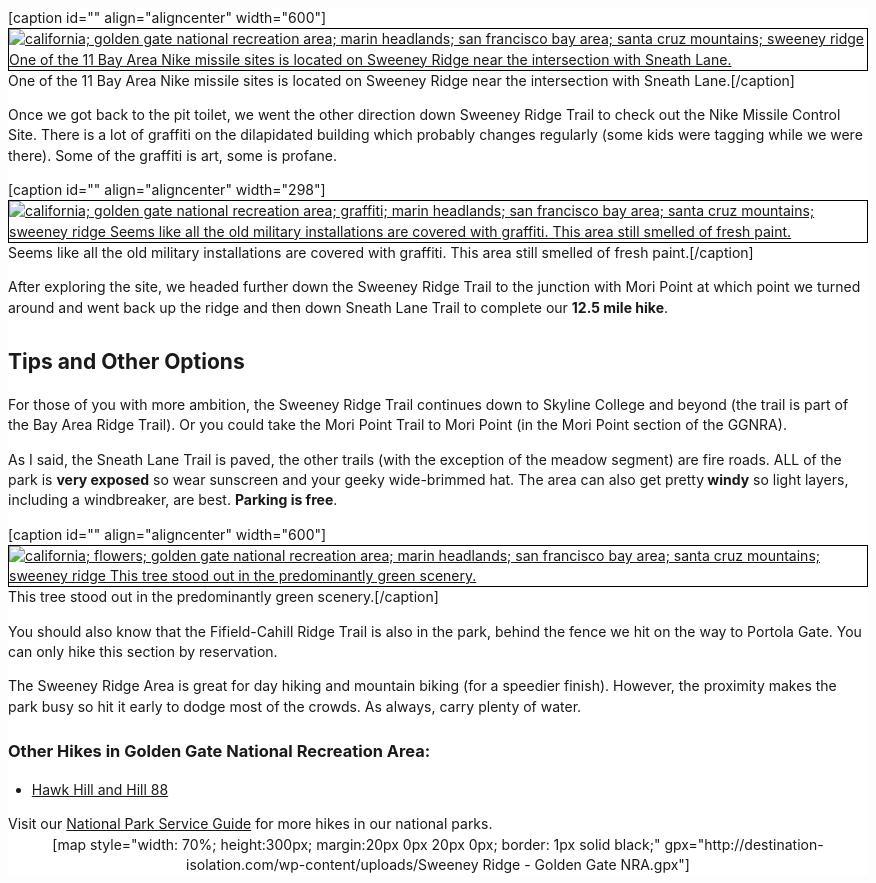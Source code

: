 [caption id="" align="aligncenter" width="600"]<a href="http://photos.destination-isolation.com/San-Francisco-Bay-Area/Sweeney-Ridge-Golden-Gate-NRA/i-MhHjtxQ" target="_blank"><img class="aligncenter" style="border: 1px solid black;" title="DSC_0226.jpg" src="http://photos.destination-isolation.com/San-Francisco-Bay-Area/Sweeney-Ridge-Golden-Gate-NRA/i-MhHjtxQ/0/M/DSC_0226-M.jpg" alt="california; golden gate national recreation area; marin headlands; san francisco bay area; santa cruz mountains; sweeney ridge One of the 11 Bay Area Nike missile sites is located on Sweeney Ridge near the intersection with Sneath Lane." width="600" /></a> One of the 11 Bay Area Nike missile sites is located on Sweeney Ridge near the intersection with Sneath Lane.[/caption]

Once we got back to the pit toilet, we went the other direction down Sweeney Ridge Trail to check out the Nike Missile Control Site. There is a lot of graffiti on the dilapidated building which probably changes regularly (some kids were tagging while we were there). Some of the graffiti is art, some is profane.

[caption id="" align="aligncenter" width="298"]<a href="http://photos.destination-isolation.com/San-Francisco-Bay-Area/Sweeney-Ridge-Golden-Gate-NRA/i-S5J38gS" target="_blank"><img class="aligncenter" style="border: 1px solid black;" title="DSC_0231.jpg" src="http://photos.destination-isolation.com/San-Francisco-Bay-Area/Sweeney-Ridge-Golden-Gate-NRA/i-S5J38gS/0/M/DSC_0231-M.jpg" alt="california; golden gate national recreation area; graffiti; marin headlands; san francisco bay area; santa cruz mountains; sweeney ridge Seems like all the old military installations are covered with graffiti. This area still smelled of fresh paint." width="298" /></a> Seems like all the old military installations are covered with graffiti. This area still smelled of fresh paint.[/caption]

After exploring the site, we headed further down the Sweeney Ridge Trail to the junction with Mori Point at which point we turned around and went back up the ridge and then down Sneath Lane Trail to complete our <strong>12.5 mile hike</strong>.
<h2><strong>Tips and Other Options</strong></h2>
For those of you with more ambition, the Sweeney Ridge Trail continues down to Skyline College and beyond (the trail is part of the Bay Area Ridge Trail). Or you could take the Mori Point Trail to Mori Point (in the Mori Point section of the GGNRA).

As I said, the Sneath Lane Trail is paved, the other trails (with the exception of the meadow segment) are fire roads. ALL of the park is <strong>very exposed</strong> so wear sunscreen and your geeky wide-brimmed hat. The area can also get pretty<strong> windy</strong> so light layers, including a windbreaker, are best. <strong>Parking is free</strong>.

[caption id="" align="aligncenter" width="600"]<a href="http://photos.destination-isolation.com/San-Francisco-Bay-Area/Sweeney-Ridge-Golden-Gate-NRA/i-KVRZKFv" target="_blank"><img class="aligncenter" style="border: 1px solid black;" title="DSC_0212.jpg" src="http://photos.destination-isolation.com/San-Francisco-Bay-Area/Sweeney-Ridge-Golden-Gate-NRA/i-KVRZKFv/0/M/DSC_0212-M.jpg" alt="california; flowers; golden gate national recreation area; marin headlands; san francisco bay area; santa cruz mountains; sweeney ridge This tree stood out in the predominantly green scenery." width="600" /></a> This tree stood out in the predominantly green scenery.[/caption]

You should also know that the Fifield-Cahill Ridge Trail is also in the park, behind the fence we hit on the way to Portola Gate. You can only hike this section by reservation.

The Sweeney Ridge Area is great for day hiking and mountain biking (for a speedier finish). However, the proximity makes the park busy so hit it early to dodge most of the crowds. As always, carry plenty of water.
<h3>Other Hikes in Golden Gate National Recreation Area:</h3>
<ul>
	<li><a title="Hawk Hill and Hill 88" href="http://destination-isolation.com/marching-in-the-marin-headlands/">Hawk Hill and Hill 88</a></li>
</ul>
Visit our <a title="National Park Service" href="http://destination-isolation.com/regional-guides/national-park-service/">National Park Service Guide</a> for more hikes in our national parks.
<div align="center">[map style="width: 70%; height:300px; margin:20px 0px 20px 0px; border: 1px solid black;" gpx="http://destination-isolation.com/wp-content/uploads/Sweeney Ridge - Golden Gate NRA.gpx"]</div>
